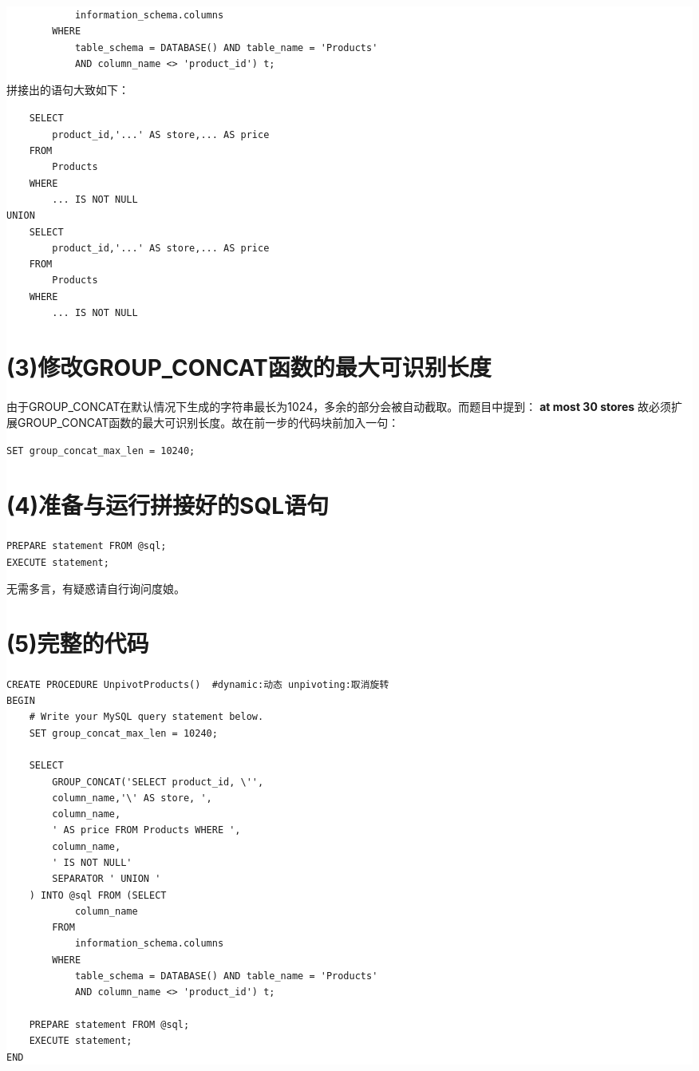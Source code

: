 ```
            information_schema.columns 
        WHERE 
            table_schema = DATABASE() AND table_name = 'Products' 
            AND column_name <> 'product_id') t;
```
拼接出的语句大致如下：
```
    SELECT
        product_id,'...' AS store,... AS price
    FROM
        Products
    WHERE
        ... IS NOT NULL
UNION
    SELECT
        product_id,'...' AS store,... AS price
    FROM
        Products
    WHERE
        ... IS NOT NULL
```
# (3)修改GROUP_CONCAT函数的最大可识别长度
由于GROUP_CONCAT在默认情况下生成的字符串最长为1024，多余的部分会被自动截取。而题目中提到：
**at most 30 stores**
故必须扩展GROUP_CONCAT函数的最大可识别长度。故在前一步的代码块前加入一句：
```
SET group_concat_max_len = 10240;
```
# (4)准备与运行拼接好的SQL语句
```
PREPARE statement FROM @sql;
EXECUTE statement;
```
无需多言，有疑惑请自行询问度娘。
# (5)完整的代码
```
CREATE PROCEDURE UnpivotProducts()  #dynamic:动态 unpivoting:取消旋转
BEGIN
	# Write your MySQL query statement below.
    SET group_concat_max_len = 10240;
    
    SELECT 
        GROUP_CONCAT('SELECT product_id, \'',
        column_name,'\' AS store, ',
        column_name,
        ' AS price FROM Products WHERE ',
        column_name,
        ' IS NOT NULL'
        SEPARATOR ' UNION '
    ) INTO @sql FROM (SELECT 
            column_name 
        FROM 
            information_schema.columns 
        WHERE 
            table_schema = DATABASE() AND table_name = 'Products' 
            AND column_name <> 'product_id') t;

    PREPARE statement FROM @sql;
    EXECUTE statement;
END
```